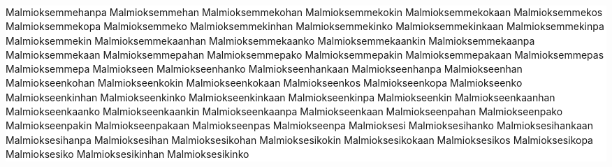 Malmioksemmehanpa
Malmioksemmehan
Malmioksemmekohan
Malmioksemmekokin
Malmioksemmekokaan
Malmioksemmekos
Malmioksemmekopa
Malmioksemmeko
Malmioksemmekinhan
Malmioksemmekinko
Malmioksemmekinkaan
Malmioksemmekinpa
Malmioksemmekin
Malmioksemmekaanhan
Malmioksemmekaanko
Malmioksemmekaankin
Malmioksemmekaanpa
Malmioksemmekaan
Malmioksemmepahan
Malmioksemmepako
Malmioksemmepakin
Malmioksemmepakaan
Malmioksemmepas
Malmioksemmepa
Malmiokseen
Malmiokseenhanko
Malmiokseenhankaan
Malmiokseenhanpa
Malmiokseenhan
Malmiokseenkohan
Malmiokseenkokin
Malmiokseenkokaan
Malmiokseenkos
Malmiokseenkopa
Malmiokseenko
Malmiokseenkinhan
Malmiokseenkinko
Malmiokseenkinkaan
Malmiokseenkinpa
Malmiokseenkin
Malmiokseenkaanhan
Malmiokseenkaanko
Malmiokseenkaankin
Malmiokseenkaanpa
Malmiokseenkaan
Malmiokseenpahan
Malmiokseenpako
Malmiokseenpakin
Malmiokseenpakaan
Malmiokseenpas
Malmiokseenpa
Malmioksesi
Malmioksesihanko
Malmioksesihankaan
Malmioksesihanpa
Malmioksesihan
Malmioksesikohan
Malmioksesikokin
Malmioksesikokaan
Malmioksesikos
Malmioksesikopa
Malmioksesiko
Malmioksesikinhan
Malmioksesikinko